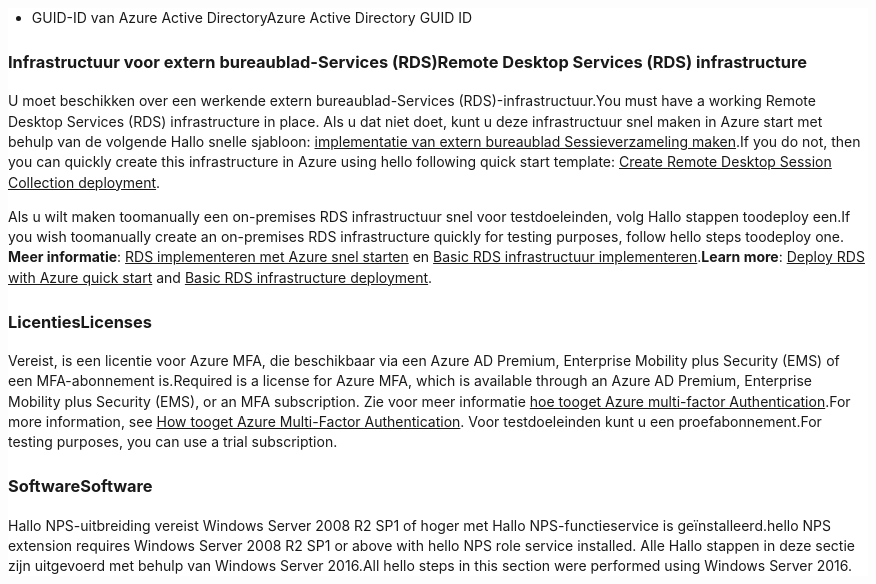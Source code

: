* <span data-ttu-id="01432-148">GUID-ID van Azure Active Directory</span><span class="sxs-lookup"><span data-stu-id="01432-148">Azure Active Directory GUID ID</span></span>

### <a name="remote-desktop-services-rds-infrastructure"></a><span data-ttu-id="01432-149">Infrastructuur voor extern bureaublad-Services (RDS)</span><span class="sxs-lookup"><span data-stu-id="01432-149">Remote Desktop Services (RDS) infrastructure</span></span>
<span data-ttu-id="01432-150">U moet beschikken over een werkende extern bureaublad-Services (RDS)-infrastructuur.</span><span class="sxs-lookup"><span data-stu-id="01432-150">You must have a working Remote Desktop Services (RDS) infrastructure in place.</span></span> <span data-ttu-id="01432-151">Als u dat niet doet, kunt u deze infrastructuur snel maken in Azure start met behulp van de volgende Hallo snelle sjabloon: [implementatie van extern bureaublad Sessieverzameling maken](https://github.com/Azure/azure-quickstart-templates/tree/ad20c78b36d8e1246f96bb0e7a8741db481f957f/rds-deployment).</span><span class="sxs-lookup"><span data-stu-id="01432-151">If you do not, then you can quickly create this infrastructure in Azure using hello following quick start template: [Create Remote Desktop Session Collection deployment](https://github.com/Azure/azure-quickstart-templates/tree/ad20c78b36d8e1246f96bb0e7a8741db481f957f/rds-deployment).</span></span> 

<span data-ttu-id="01432-152">Als u wilt maken toomanually een on-premises RDS infrastructuur snel voor testdoeleinden, volg Hallo stappen toodeploy een.</span><span class="sxs-lookup"><span data-stu-id="01432-152">If you wish toomanually create an on-premises RDS infrastructure quickly for testing purposes, follow hello steps toodeploy one.</span></span> 
<span data-ttu-id="01432-153">**Meer informatie**: [RDS implementeren met Azure snel starten](https://docs.microsoft.com/windows-server/remote/remote-desktop-services/rds-in-azure) en [Basic RDS infrastructuur implementeren](https://docs.microsoft.com/windows-server/remote/remote-desktop-services/rds-deploy-infrastructure).</span><span class="sxs-lookup"><span data-stu-id="01432-153">**Learn more**: [Deploy RDS with Azure quick start](https://docs.microsoft.com/windows-server/remote/remote-desktop-services/rds-in-azure) and [Basic RDS infrastructure deployment](https://docs.microsoft.com/windows-server/remote/remote-desktop-services/rds-deploy-infrastructure).</span></span> 

### <a name="licenses"></a><span data-ttu-id="01432-154">Licenties</span><span class="sxs-lookup"><span data-stu-id="01432-154">Licenses</span></span>
<span data-ttu-id="01432-155">Vereist, is een licentie voor Azure MFA, die beschikbaar via een Azure AD Premium, Enterprise Mobility plus Security (EMS) of een MFA-abonnement is.</span><span class="sxs-lookup"><span data-stu-id="01432-155">Required is a license for Azure MFA, which is available through an Azure AD Premium, Enterprise Mobility plus Security (EMS), or an MFA subscription.</span></span> <span data-ttu-id="01432-156">Zie voor meer informatie [hoe tooget Azure multi-factor Authentication](multi-factor-authentication-versions-plans.md).</span><span class="sxs-lookup"><span data-stu-id="01432-156">For more information, see [How tooget Azure Multi-Factor Authentication](multi-factor-authentication-versions-plans.md).</span></span> <span data-ttu-id="01432-157">Voor testdoeleinden kunt u een proefabonnement.</span><span class="sxs-lookup"><span data-stu-id="01432-157">For testing purposes, you can use a trial subscription.</span></span>

### <a name="software"></a><span data-ttu-id="01432-158">Software</span><span class="sxs-lookup"><span data-stu-id="01432-158">Software</span></span>
<span data-ttu-id="01432-159">Hallo NPS-uitbreiding vereist Windows Server 2008 R2 SP1 of hoger met Hallo NPS-functieservice is geïnstalleerd.</span><span class="sxs-lookup"><span data-stu-id="01432-159">hello NPS extension requires Windows Server 2008 R2 SP1 or above with hello NPS role service installed.</span></span> <span data-ttu-id="01432-160">Alle Hallo stappen in deze sectie zijn uitgevoerd met behulp van Windows Server 2016.</span><span class="sxs-lookup"><span data-stu-id="01432-160">All hello steps in this section were performed using Windows Server 2016.</span></span>
